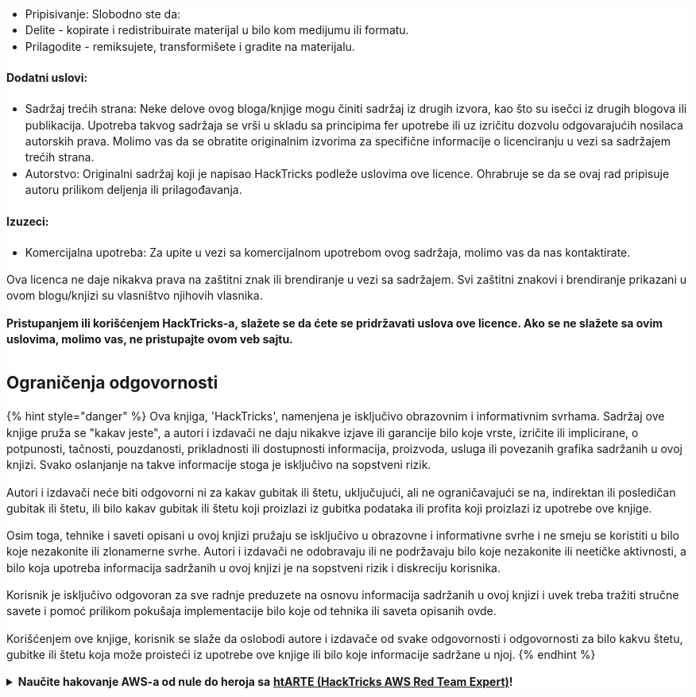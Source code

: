 * Pripisivanje: Slobodno ste da:
* Delite - kopirate i redistribuirate materijal u bilo kom medijumu ili formatu.
* Prilagodite - remiksujete, transformišete i gradite na materijalu.

#### Dodatni uslovi:

* Sadržaj trećih strana: Neke delove ovog bloga/knjige mogu činiti sadržaj iz drugih izvora, kao što su isečci iz drugih blogova ili publikacija. Upotreba takvog sadržaja se vrši u skladu sa principima fer upotrebe ili uz izričitu dozvolu odgovarajućih nosilaca autorskih prava. Molimo vas da se obratite originalnim izvorima za specifične informacije o licenciranju u vezi sa sadržajem trećih strana.
* Autorstvo: Originalni sadržaj koji je napisao HackTricks podleže uslovima ove licence. Ohrabruje se da se ovaj rad pripisuje autoru prilikom deljenja ili prilagođavanja.

#### Izuzeci:

* Komercijalna upotreba: Za upite u vezi sa komercijalnom upotrebom ovog sadržaja, molimo vas da nas kontaktirate.

Ova licenca ne daje nikakva prava na zaštitni znak ili brendiranje u vezi sa sadržajem. Svi zaštitni znakovi i brendiranje prikazani u ovom blogu/knjizi su vlasništvo njihovih vlasnika.

**Pristupanjem ili korišćenjem HackTricks-a, slažete se da ćete se pridržavati uslova ove licence. Ako se ne slažete sa ovim uslovima, molimo vas, ne pristupajte ovom veb sajtu.**

## **Ograničenja odgovornosti**

{% hint style="danger" %}
Ova knjiga, 'HackTricks', namenjena je isključivo obrazovnim i informativnim svrhama. Sadržaj ove knjige pruža se "kakav jeste", a autori i izdavači ne daju nikakve izjave ili garancije bilo koje vrste, izričite ili implicirane, o potpunosti, tačnosti, pouzdanosti, prikladnosti ili dostupnosti informacija, proizvoda, usluga ili povezanih grafika sadržanih u ovoj knjizi. Svako oslanjanje na takve informacije stoga je isključivo na sopstveni rizik.

Autori i izdavači neće biti odgovorni ni za kakav gubitak ili štetu, uključujući, ali ne ograničavajući se na, indirektan ili posledičan gubitak ili štetu, ili bilo kakav gubitak ili štetu koji proizlazi iz gubitka podataka ili profita koji proizlazi iz upotrebe ove knjige.

Osim toga, tehnike i saveti opisani u ovoj knjizi pružaju se isključivo u obrazovne i informativne svrhe i ne smeju se koristiti u bilo koje nezakonite ili zlonamerne svrhe. Autori i izdavači ne odobravaju ili ne podržavaju bilo koje nezakonite ili neetičke aktivnosti, a bilo koja upotreba informacija sadržanih u ovoj knjizi je na sopstveni rizik i diskreciju korisnika.

Korisnik je isključivo odgovoran za sve radnje preduzete na osnovu informacija sadržanih u ovoj knjizi i uvek treba tražiti stručne savete i pomoć prilikom pokušaja implementacije bilo koje od tehnika ili saveta opisanih ovde.

Korišćenjem ove knjige, korisnik se slaže da oslobodi autore i izdavače od svake odgovornosti i odgovornosti za bilo kakvu štetu, gubitke ili štetu koja može proisteći iz upotrebe ove knjige ili bilo koje informacije sadržane u njoj.
{% endhint %}

<details><summary><strong>Naučite hakovanje AWS-a od nule do heroja sa</strong> <a href="https://training.hacktricks.xyz/courses/arte"><strong>htARTE (HackTricks AWS Red Team Expert)</strong></a><strong>!</strong></summary></details>
